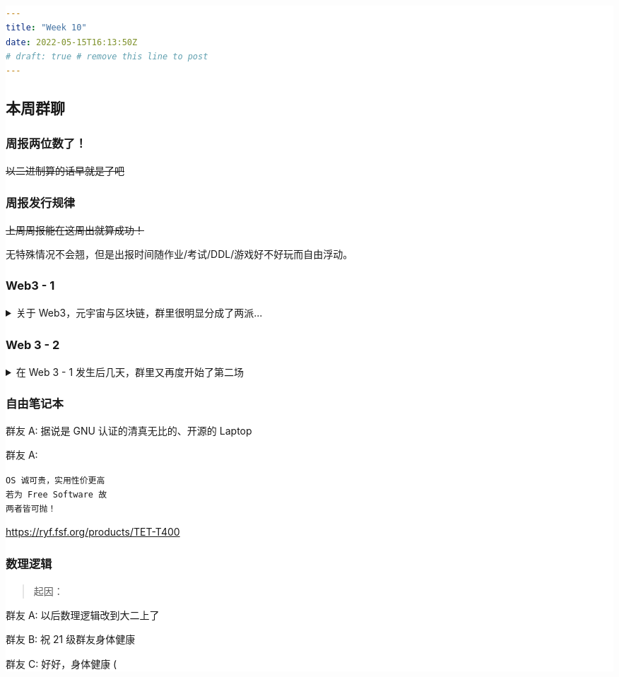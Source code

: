 ```yaml
---
title: "Week 10"
date: 2022-05-15T16:13:50Z
# draft: true # remove this line to post
---
```


## 本周群聊

### 周报两位数了！

~~以二进制算的话早就是了吧~~

### 周报发行规律

~~上周周报能在这周出就算成功！~~

无特殊情况不会翘，但是出报时间随作业/考试/DDL/游戏好不好玩而自由浮动。



### Web3 - 1

<details><summary>
  关于 Web3，元宇宙与区块链，群里很明显分成了两派...
  </summary></details>

### Web 3 - 2

<details><summary>
  在 Web 3 - 1 发生后几天，群里又再度开始了第二场
  </summary></details>

### 自由笔记本

群友 A: 据说是 GNU 认证的清真无比的、开源的 Laptop

群友 A: 

    OS 诚可贵，实用性价更高
    若为 Free Software 故
    两者皆可抛！

https://ryf.fsf.org/products/TET-T400

### 数理逻辑

> 起因：

群友 A: 以后数理逻辑改到大二上了

群友 B: 祝 21 级群友身体健康

群友 C: 好好，身体健康 (
